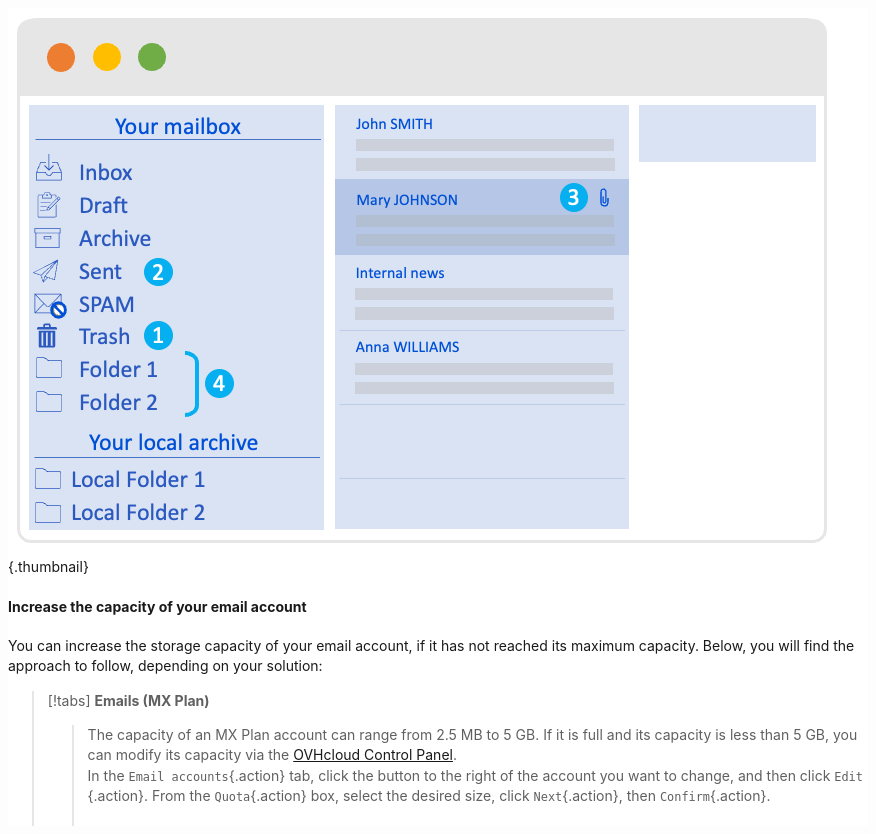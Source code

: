 ![email](images/email-quota-optimise01.png){.thumbnail}

#### Increase the capacity of your email account

You can increase the storage capacity of your email account, if it has not reached its maximum capacity. Below, you will find the approach to follow, depending on your solution:

> [!tabs]
> **Emails (MX Plan)**
>>
>> The capacity of an MX Plan account can range from 2.5 MB to 5 GB. If it is full and its capacity is less than 5 GB, you can modify its capacity via the [OVHcloud Control Panel](https://www.ovh.com/auth/?action=gotomanager&from=https://www.ovh.ie/&ovhSubsidiary=ie).<br>
>> In the `Email accounts`{.action} tab, click the <i class="icons-ellipsis icons-border-rounded icons-masterbrand-blue"></i> button to the right of the account you want to change, and then click `Edit`{.action}.
>> From the `Quota`{.action} box, select the desired size, click `Next`{.action}, then `Confirm`{.action}.<br><br>
